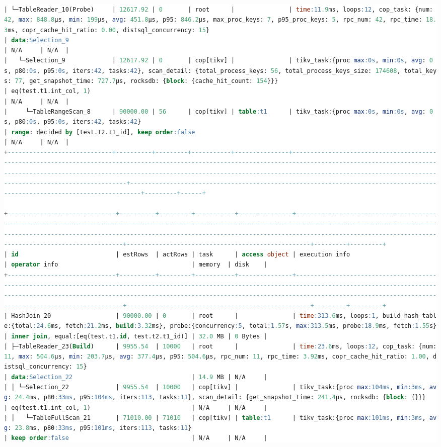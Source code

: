 ```sql
| └─TableReader_10(Probe)     | 12617.92 | 0       | root      |               | time:11.9ms, loops:12, cop_task: {num: 42, max: 848.8µs, min: 199µs, avg: 451.8µs, p95: 846.2µs, max_proc_keys: 7, p95_proc_keys: 5, rpc_num: 42, rpc_time: 18.3ms, copr_cache_hit_ratio: 0.00, distsql_concurrency: 15}                                                                                                 | data:Selection_9                                                                                                          | N/A     | N/A  |
|   └─Selection_9             | 12617.92 | 0       | cop[tikv] |               | tikv_task:{proc max:0s, min:0s, avg: 0s, p80:0s, p95:0s, iters:42, tasks:42}, scan_detail: {total_process_keys: 56, total_process_keys_size: 174608, total_keys: 77, get_snapshot_time: 727.7µs, rocksdb: {block: {cache_hit_count: 154}}}                                                                               | eq(test.t1.int_col, 1)                                                                                                    | N/A     | N/A  |
|     └─TableRangeScan_8      | 90000.00 | 56      | cop[tikv] | table:t1      | tikv_task:{proc max:0s, min:0s, avg: 0s, p80:0s, p95:0s, iters:42, tasks:42}                                                                                                                                                                                                                                             | range: decided by [test.t2.t1_id], keep order:false                                                                       | N/A     | N/A  |
+-----------------------------+----------+---------+-----------+---------------+--------------------------------------------------------------------------------------------------------------------------------------------------------------------------------------------------------------------------------------------------------------------------------------------------------------------------+---------------------------------------------------------------------------------------------------------------------------+---------+------+

+------------------------------+----------+---------+-----------+---------------+------------------------------------------------------------------------------------------------------------------------------------------------------------------------------------------------------------------------------------------------------------------------------------------------------------------------+---------------------------------------------------+---------+---------+
| id                           | estRows  | actRows | task      | access object | execution info                                                                                                                                                                                                                                                                                                         | operator info                                     | memory  | disk    |
+------------------------------+----------+---------+-----------+---------------+------------------------------------------------------------------------------------------------------------------------------------------------------------------------------------------------------------------------------------------------------------------------------------------------------------------------+---------------------------------------------------+---------+---------+
| HashJoin_20                  | 90000.00 | 0       | root      |               | time:313.6ms, loops:1, build_hash_table:{total:24.6ms, fetch:21.2ms, build:3.32ms}, probe:{concurrency:5, total:1.57s, max:313.5ms, probe:18.9ms, fetch:1.55s}                                                                                                                                                         | inner join, equal:[eq(test.t1.id, test.t2.t1_id)] | 32.0 MB | 0 Bytes |
| ├─TableReader_23(Build)      | 9955.54  | 10000   | root      |               | time:23.6ms, loops:12, cop_task: {num: 11, max: 504.6µs, min: 203.7µs, avg: 377.4µs, p95: 504.6µs, rpc_num: 11, rpc_time: 3.92ms, copr_cache_hit_ratio: 1.00, distsql_concurrency: 15}                                                                                                                                 | data:Selection_22                                 | 14.9 MB | N/A     |
| │ └─Selection_22             | 9955.54  | 10000   | cop[tikv] |               | tikv_task:{proc max:104ms, min:3ms, avg: 24.4ms, p80:33ms, p95:104ms, iters:113, tasks:11}, scan_detail: {get_snapshot_time: 241.4µs, rocksdb: {block: {}}}                                                                                                                                                            | eq(test.t1.int_col, 1)                            | N/A     | N/A     |
| │   └─TableFullScan_21       | 71010.00 | 71010   | cop[tikv] | table:t1      | tikv_task:{proc max:101ms, min:3ms, avg: 23.8ms, p80:33ms, p95:101ms, iters:113, tasks:11}                                                                                                                                                                                                                             | keep order:false                                  | N/A     | N/A     |
```